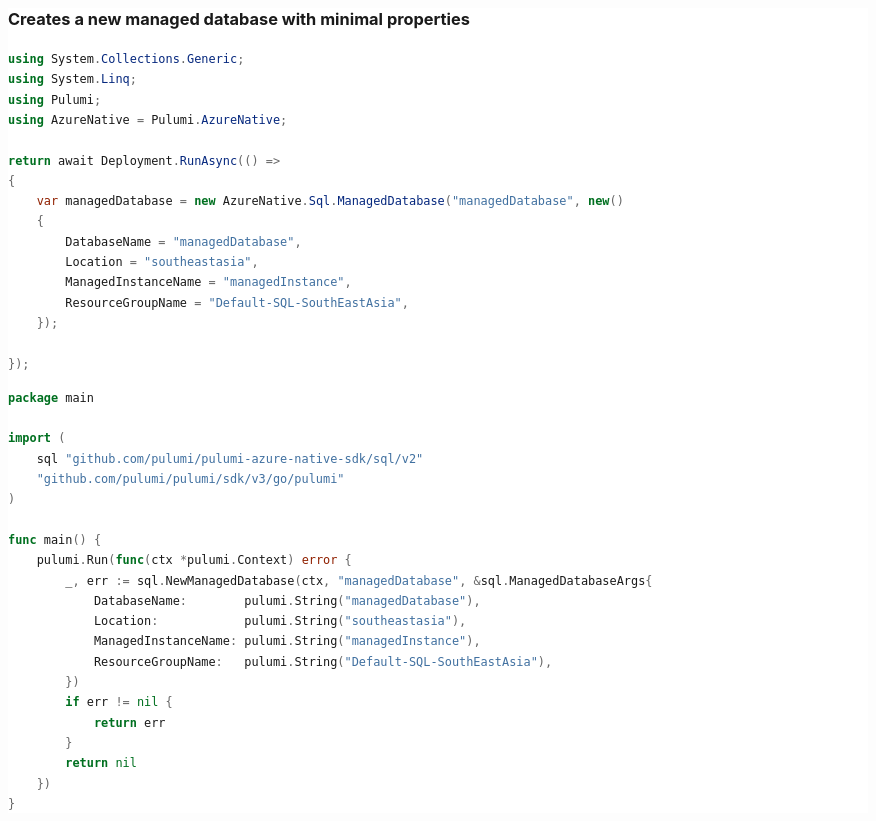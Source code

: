 
</pulumi-choosable>
</div>




### Creates a new managed database with minimal properties


<div>
<pulumi-choosable type="language" values="csharp">

```csharp
using System.Collections.Generic;
using System.Linq;
using Pulumi;
using AzureNative = Pulumi.AzureNative;

return await Deployment.RunAsync(() => 
{
    var managedDatabase = new AzureNative.Sql.ManagedDatabase("managedDatabase", new()
    {
        DatabaseName = "managedDatabase",
        Location = "southeastasia",
        ManagedInstanceName = "managedInstance",
        ResourceGroupName = "Default-SQL-SouthEastAsia",
    });

});


```


</pulumi-choosable>
</div>


<div>
<pulumi-choosable type="language" values="go">


```go
package main

import (
	sql "github.com/pulumi/pulumi-azure-native-sdk/sql/v2"
	"github.com/pulumi/pulumi/sdk/v3/go/pulumi"
)

func main() {
	pulumi.Run(func(ctx *pulumi.Context) error {
		_, err := sql.NewManagedDatabase(ctx, "managedDatabase", &sql.ManagedDatabaseArgs{
			DatabaseName:        pulumi.String("managedDatabase"),
			Location:            pulumi.String("southeastasia"),
			ManagedInstanceName: pulumi.String("managedInstance"),
			ResourceGroupName:   pulumi.String("Default-SQL-SouthEastAsia"),
		})
		if err != nil {
			return err
		}
		return nil
	})
}

```
